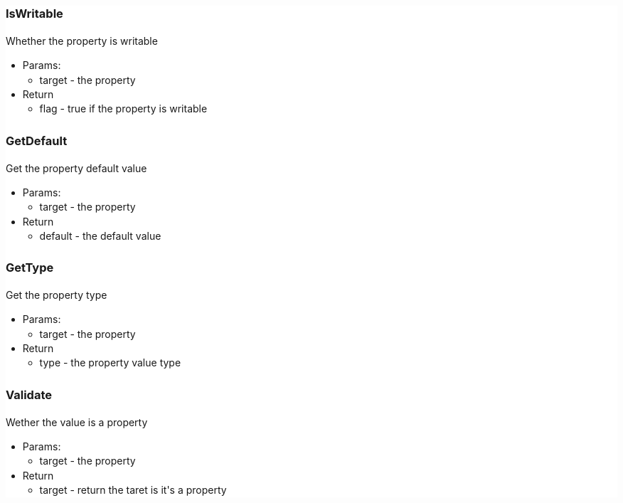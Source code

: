 
### IsWritable

Whether the property is writable

* Params:
	* target        - the property
* Return
	* flag          - true if the property is writable


### GetDefault

Get the property default value

* Params:
	* target        - the property
* Return
	* default       - the default value


### GetType

Get the property type

* Params:
	* target        - the property
* Return
	* type          - the property value type


### Validate

Wether the value is a property

* Params:
	* target        - the property
* Return
	* target        - return the taret is it's a property

